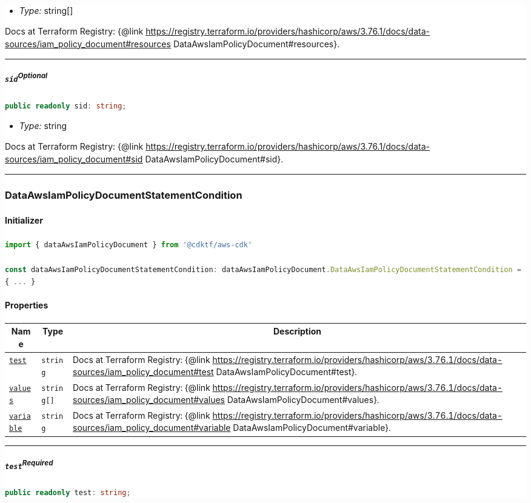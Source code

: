 - *Type:* string[]

Docs at Terraform Registry: {@link https://registry.terraform.io/providers/hashicorp/aws/3.76.1/docs/data-sources/iam_policy_document#resources DataAwsIamPolicyDocument#resources}.

---

##### `sid`<sup>Optional</sup> <a name="sid" id="@cdktf/aws-cdk.dataAwsIamPolicyDocument.DataAwsIamPolicyDocumentStatement.property.sid"></a>

```typescript
public readonly sid: string;
```

- *Type:* string

Docs at Terraform Registry: {@link https://registry.terraform.io/providers/hashicorp/aws/3.76.1/docs/data-sources/iam_policy_document#sid DataAwsIamPolicyDocument#sid}.

---

### DataAwsIamPolicyDocumentStatementCondition <a name="DataAwsIamPolicyDocumentStatementCondition" id="@cdktf/aws-cdk.dataAwsIamPolicyDocument.DataAwsIamPolicyDocumentStatementCondition"></a>

#### Initializer <a name="Initializer" id="@cdktf/aws-cdk.dataAwsIamPolicyDocument.DataAwsIamPolicyDocumentStatementCondition.Initializer"></a>

```typescript
import { dataAwsIamPolicyDocument } from '@cdktf/aws-cdk'

const dataAwsIamPolicyDocumentStatementCondition: dataAwsIamPolicyDocument.DataAwsIamPolicyDocumentStatementCondition = { ... }
```

#### Properties <a name="Properties" id="Properties"></a>

| **Name** | **Type** | **Description** |
| --- | --- | --- |
| <code><a href="#@cdktf/aws-cdk.dataAwsIamPolicyDocument.DataAwsIamPolicyDocumentStatementCondition.property.test">test</a></code> | <code>string</code> | Docs at Terraform Registry: {@link https://registry.terraform.io/providers/hashicorp/aws/3.76.1/docs/data-sources/iam_policy_document#test DataAwsIamPolicyDocument#test}. |
| <code><a href="#@cdktf/aws-cdk.dataAwsIamPolicyDocument.DataAwsIamPolicyDocumentStatementCondition.property.values">values</a></code> | <code>string[]</code> | Docs at Terraform Registry: {@link https://registry.terraform.io/providers/hashicorp/aws/3.76.1/docs/data-sources/iam_policy_document#values DataAwsIamPolicyDocument#values}. |
| <code><a href="#@cdktf/aws-cdk.dataAwsIamPolicyDocument.DataAwsIamPolicyDocumentStatementCondition.property.variable">variable</a></code> | <code>string</code> | Docs at Terraform Registry: {@link https://registry.terraform.io/providers/hashicorp/aws/3.76.1/docs/data-sources/iam_policy_document#variable DataAwsIamPolicyDocument#variable}. |

---

##### `test`<sup>Required</sup> <a name="test" id="@cdktf/aws-cdk.dataAwsIamPolicyDocument.DataAwsIamPolicyDocumentStatementCondition.property.test"></a>

```typescript
public readonly test: string;
```
